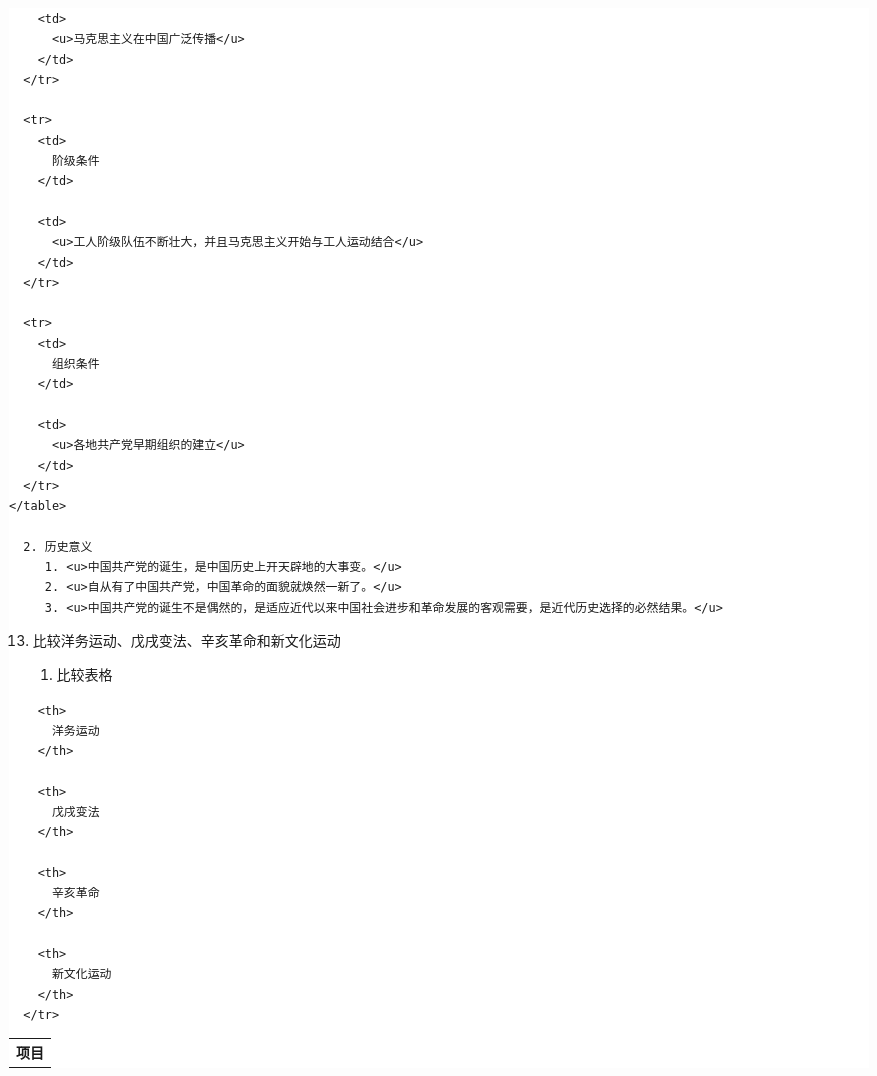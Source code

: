         <td>
          <u>马克思主义在中国广泛传播</u>
        </td>
      </tr>
      
      <tr>
        <td>
          阶级条件
        </td>
        
        <td>
          <u>工人阶级队伍不断壮大，并且马克思主义开始与工人运动结合</u>
        </td>
      </tr>
      
      <tr>
        <td>
          组织条件
        </td>
        
        <td>
          <u>各地共产党早期组织的建立</u>
        </td>
      </tr>
    </table>

      2. 历史意义
         1. <u>中国共产党的诞生，是中国历史上开天辟地的大事变。</u>
         2. <u>自从有了中国共产党，中国革命的面貌就焕然一新了。</u>
         3. <u>中国共产党的诞生不是偶然的，是适应近代以来中国社会进步和革命发展的客观需要，是近代历史选择的必然结果。</u>

13. 比较洋务运动、戊戌变法、辛亥革命和新文化运动

      1. 比较表格

<table spaces-before="4">
      <tr>
        <th>
          项目
        </th>
        
        <th>
          洋务运动
        </th>
        
        <th>
          戊戌变法
        </th>
        
        <th>
          辛亥革命
        </th>
        
        <th>
          新文化运动
        </th>
      </tr>
      